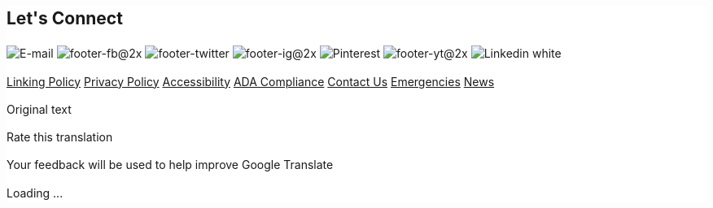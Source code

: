 ## Let's Connect

![E-mail](https://www.carlsbadca.gov/home/showpublishedimage/4375/637704407591370000) ![footer-fb@2x](https://www.carlsbadca.gov/home/showpublishedimage/282/637976248487670000) ![footer-twitter](https://www.carlsbadca.gov/home/showpublishedimage/364/638501533934500000) ![footer-ig@2x](https://www.carlsbadca.gov/home/showpublishedimage/284/637976248317800000) ![Pinterest](https://www.carlsbadca.gov/home/showpublishedimage/4371/637704399042070000) ![footer-yt@2x](https://www.carlsbadca.gov/home/showpublishedimage/288/637976247932770000) ![Linkedin white](https://www.carlsbadca.gov/home/showpublishedimage/4367/637704393967470000)

[Linking Policy](https://www.carlsbadca.gov/city-hall/linking-policy) [Privacy Policy](https://www.carlsbadca.gov/city-hall/privacy-policy) [Accessibility](https://www.carlsbadca.gov/city-hall/accessibility) [ADA Compliance](https://www.carlsbadca.gov/city-hall/ada-compliance) [Contact Us](https://www.carlsbadca.gov/departments) [Emergencies](https://www.carlsbadca.gov/departments/emergency-services) [News](https://www.carlsbadca.gov/residents/communication)

Original text

Rate this translation

Your feedback will be used to help improve Google Translate

Loading ...